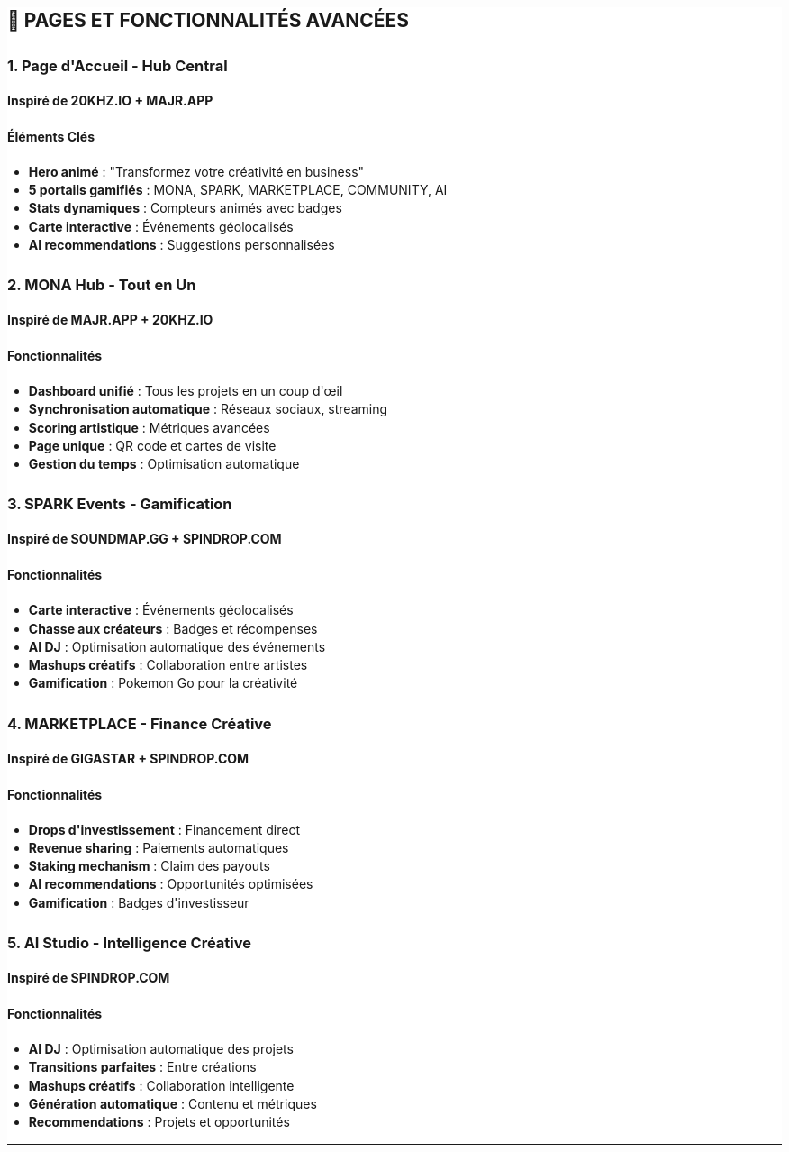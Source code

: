 
## 📱 **PAGES ET FONCTIONNALITÉS AVANCÉES**

### **1. Page d'Accueil - Hub Central**
**Inspiré de 20KHZ.IO + MAJR.APP**

#### **Éléments Clés**
- **Hero animé** : "Transformez votre créativité en business"
- **5 portails gamifiés** : MONA, SPARK, MARKETPLACE, COMMUNITY, AI
- **Stats dynamiques** : Compteurs animés avec badges
- **Carte interactive** : Événements géolocalisés
- **AI recommendations** : Suggestions personnalisées

### **2. MONA Hub - Tout en Un**
**Inspiré de MAJR.APP + 20KHZ.IO**

#### **Fonctionnalités**
- **Dashboard unifié** : Tous les projets en un coup d'œil
- **Synchronisation automatique** : Réseaux sociaux, streaming
- **Scoring artistique** : Métriques avancées
- **Page unique** : QR code et cartes de visite
- **Gestion du temps** : Optimisation automatique

### **3. SPARK Events - Gamification**
**Inspiré de SOUNDMAP.GG + SPINDROP.COM**

#### **Fonctionnalités**
- **Carte interactive** : Événements géolocalisés
- **Chasse aux créateurs** : Badges et récompenses
- **AI DJ** : Optimisation automatique des événements
- **Mashups créatifs** : Collaboration entre artistes
- **Gamification** : Pokemon Go pour la créativité

### **4. MARKETPLACE - Finance Créative**
**Inspiré de GIGASTAR + SPINDROP.COM**

#### **Fonctionnalités**
- **Drops d'investissement** : Financement direct
- **Revenue sharing** : Paiements automatiques
- **Staking mechanism** : Claim des payouts
- **AI recommendations** : Opportunités optimisées
- **Gamification** : Badges d'investisseur

### **5. AI Studio - Intelligence Créative**
**Inspiré de SPINDROP.COM**

#### **Fonctionnalités**
- **AI DJ** : Optimisation automatique des projets
- **Transitions parfaites** : Entre créations
- **Mashups créatifs** : Collaboration intelligente
- **Génération automatique** : Contenu et métriques
- **Recommendations** : Projets et opportunités

---